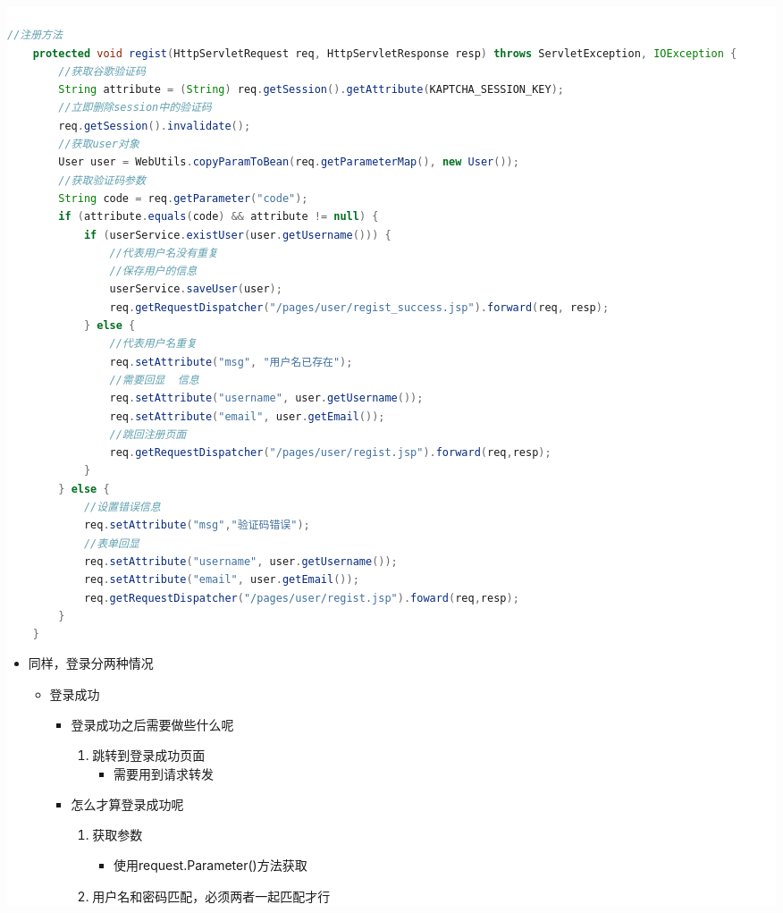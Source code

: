   ```java
  
  //注册方法
      protected void regist(HttpServletRequest req, HttpServletResponse resp) throws ServletException, IOException {
          //获取谷歌验证码
          String attribute = (String) req.getSession().getAttribute(KAPTCHA_SESSION_KEY);
          //立即删除session中的验证码
          req.getSession().invalidate();
          //获取user对象
          User user = WebUtils.copyParamToBean(req.getParameterMap(), new User());
          //获取验证码参数
          String code = req.getParameter("code");
          if (attribute.equals(code) && attribute != null) {
              if (userService.existUser(user.getUsername())) {
                  //代表用户名没有重复
                  //保存用户的信息
                  userService.saveUser(user);
                  req.getRequestDispatcher("/pages/user/regist_success.jsp").forward(req, resp);
              } else {
                  //代表用户名重复
                  req.setAttribute("msg", "用户名已存在");
                  //需要回显  信息
                  req.setAttribute("username", user.getUsername());
                  req.setAttribute("email", user.getEmail());
                  //跳回注册页面
                  req.getRequestDispatcher("/pages/user/regist.jsp").forward(req,resp);
              }
          } else {
              //设置错误信息
              req.setAttribute("msg","验证码错误");
              //表单回显
              req.setAttribute("username", user.getUsername());
              req.setAttribute("email", user.getEmail());
              req.getRequestDispatcher("/pages/user/regist.jsp").foward(req,resp);
          }
      }
  ```

  * 同样，登录分两种情况

    * 登录成功

      * 登录成功之后需要做些什么呢

        1. 跳转到登录成功页面
           * 需要用到请求转发

      * 怎么才算登录成功呢

        1. 获取参数
           * 使用request.Parameter()方法获取

        2. 用户名和密码匹配，必须两者一起匹配才行
